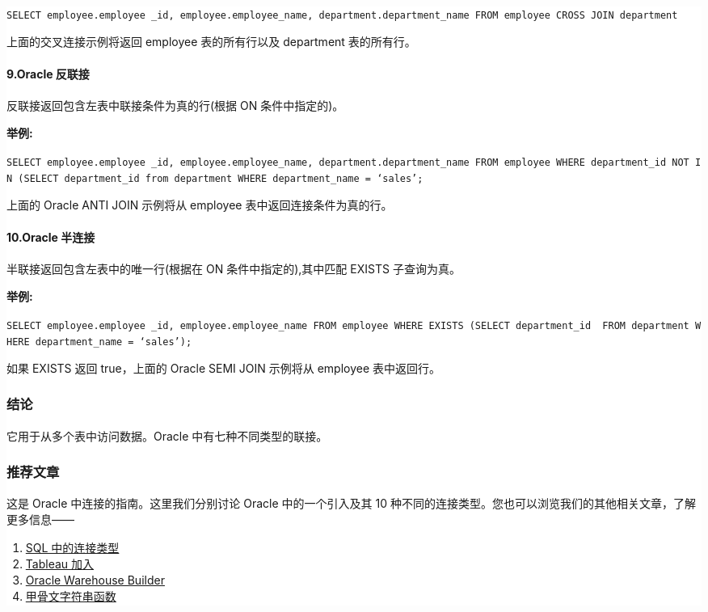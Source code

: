 `SELECT employee.employee _id, employee.employee_name, department.department_name
FROM employee
CROSS JOIN department`

上面的交叉连接示例将返回 employee 表的所有行以及 department 表的所有行。

#### 9.Oracle 反联接

反联接返回包含左表中联接条件为真的行(根据 ON 条件中指定的)。

**举例:**

`SELECT employee.employee _id, employee.employee_name, department.department_name
FROM employee
WHERE department_id NOT IN (SELECT department_id from department
WHERE department_name = ‘sales’;`

上面的 Oracle ANTI JOIN 示例将从 employee 表中返回连接条件为真的行。

#### 10.Oracle 半连接

半联接返回包含左表中的唯一行(根据在 ON 条件中指定的),其中匹配 EXISTS 子查询为真。

**举例:**

`SELECT employee.employee _id, employee.employee_name
FROM employee
WHERE EXISTS (SELECT department_id  FROM department
WHERE department_name = ‘sales’);`

如果 EXISTS 返回 true，上面的 Oracle SEMI JOIN 示例将从 employee 表中返回行。

### 结论

它用于从多个表中访问数据。Oracle 中有七种不同类型的联接。

### 推荐文章

这是 Oracle 中连接的指南。这里我们分别讨论 Oracle 中的一个引入及其 10 种不同的连接类型。您也可以浏览我们的其他相关文章，了解更多信息——

1.  [SQL 中的连接类型](https://www.educba.com/types-of-joins-in-sql/)
2.  [Tableau 加入](https://www.educba.com/tableau-joins/)
3.  [Oracle Warehouse Builder](https://www.educba.com/oracle-warehouse-builder/)
4.  [甲骨文字符串函数](https://www.educba.com/oracle-string-functions/)





